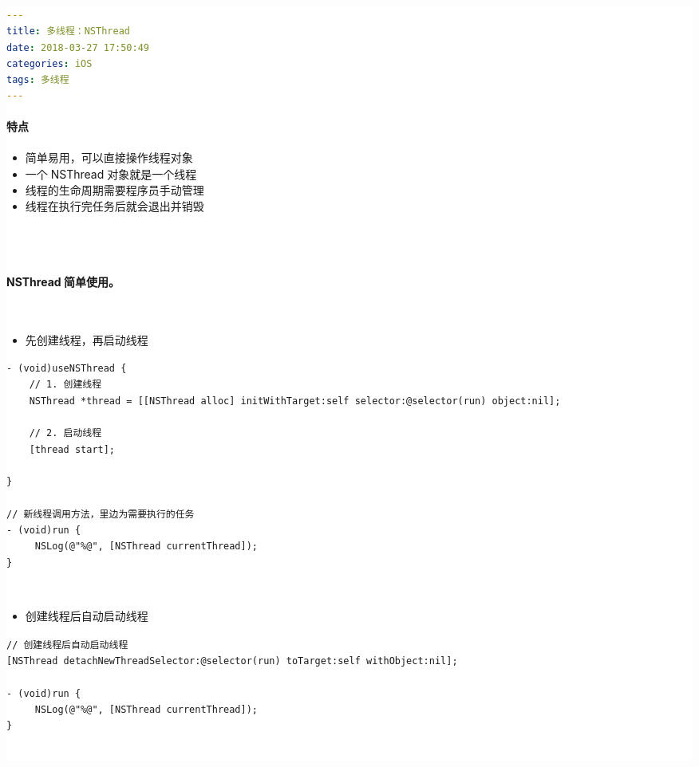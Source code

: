 ```yaml
---
title: 多线程：NSThread
date: 2018-03-27 17:50:49
categories: iOS
tags: 多线程
---
```


#### 特点
* 简单易用，可以直接操作线程对象
* 一个 NSThread 对象就是一个线程
* 线程的生命周期需要程序员手动管理
* 线程在执行完任务后就会退出并销毁


<br>

<br>

#### NSThread 简单使用。

<br>

* 先创建线程，再启动线程

``` objc
- (void)useNSThread {
    // 1. 创建线程
    NSThread *thread = [[NSThread alloc] initWithTarget:self selector:@selector(run) object:nil];
    
    // 2. 启动线程
    [thread start];

}

// 新线程调用方法，里边为需要执行的任务
- (void)run {
     NSLog(@"%@", [NSThread currentThread]);
}
```

<br>

* 创建线程后自动启动线程

``` objc
// 创建线程后自动启动线程
[NSThread detachNewThreadSelector:@selector(run) toTarget:self withObject:nil];

- (void)run {
     NSLog(@"%@", [NSThread currentThread]);
}
```

<br>
